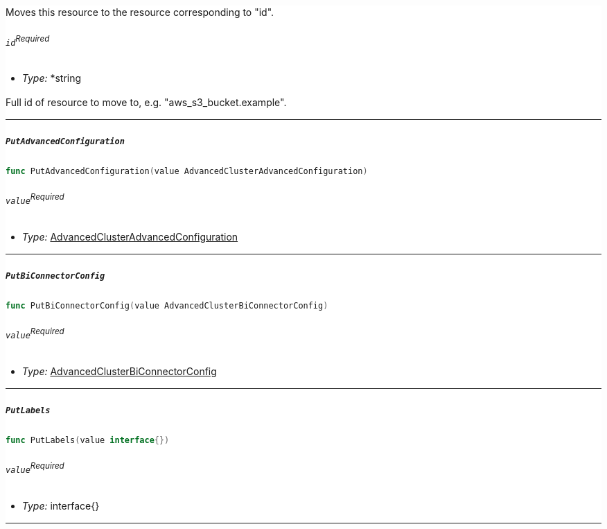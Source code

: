 Moves this resource to the resource corresponding to "id".

###### `id`<sup>Required</sup> <a name="id" id="@cdktf/provider-mongodbatlas.advancedCluster.AdvancedCluster.moveToId.parameter.id"></a>

- *Type:* *string

Full id of resource to move to, e.g. "aws_s3_bucket.example".

---

##### `PutAdvancedConfiguration` <a name="PutAdvancedConfiguration" id="@cdktf/provider-mongodbatlas.advancedCluster.AdvancedCluster.putAdvancedConfiguration"></a>

```go
func PutAdvancedConfiguration(value AdvancedClusterAdvancedConfiguration)
```

###### `value`<sup>Required</sup> <a name="value" id="@cdktf/provider-mongodbatlas.advancedCluster.AdvancedCluster.putAdvancedConfiguration.parameter.value"></a>

- *Type:* <a href="#@cdktf/provider-mongodbatlas.advancedCluster.AdvancedClusterAdvancedConfiguration">AdvancedClusterAdvancedConfiguration</a>

---

##### `PutBiConnectorConfig` <a name="PutBiConnectorConfig" id="@cdktf/provider-mongodbatlas.advancedCluster.AdvancedCluster.putBiConnectorConfig"></a>

```go
func PutBiConnectorConfig(value AdvancedClusterBiConnectorConfig)
```

###### `value`<sup>Required</sup> <a name="value" id="@cdktf/provider-mongodbatlas.advancedCluster.AdvancedCluster.putBiConnectorConfig.parameter.value"></a>

- *Type:* <a href="#@cdktf/provider-mongodbatlas.advancedCluster.AdvancedClusterBiConnectorConfig">AdvancedClusterBiConnectorConfig</a>

---

##### `PutLabels` <a name="PutLabels" id="@cdktf/provider-mongodbatlas.advancedCluster.AdvancedCluster.putLabels"></a>

```go
func PutLabels(value interface{})
```

###### `value`<sup>Required</sup> <a name="value" id="@cdktf/provider-mongodbatlas.advancedCluster.AdvancedCluster.putLabels.parameter.value"></a>

- *Type:* interface{}

---